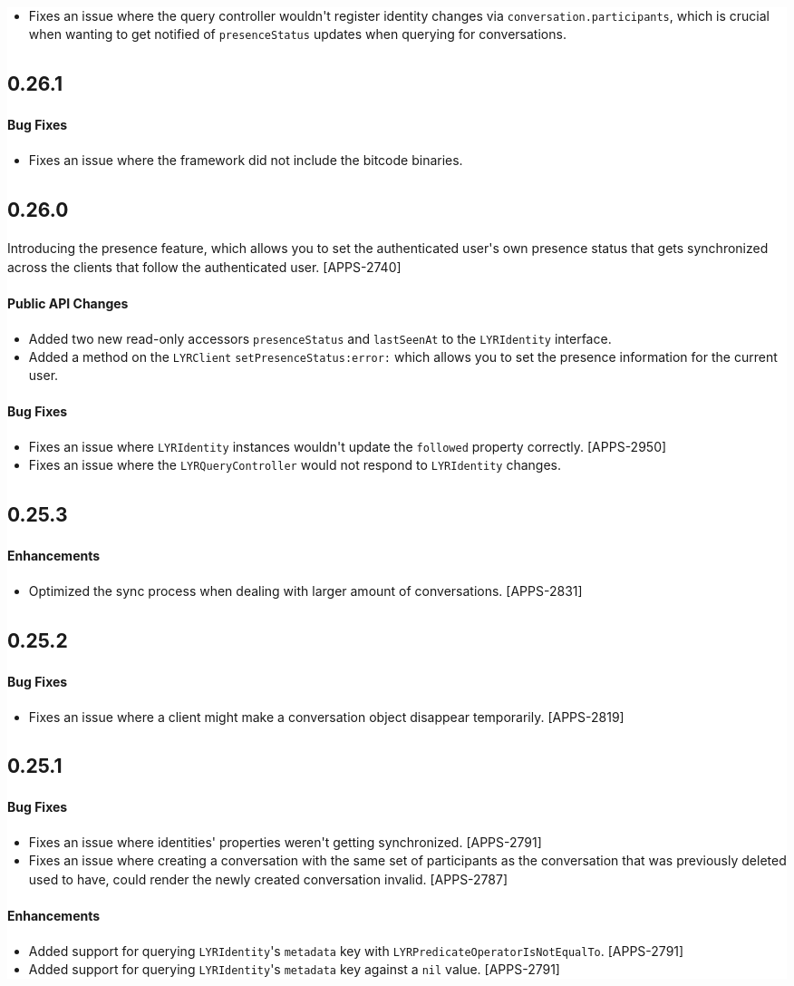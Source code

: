 * Fixes an issue where the query controller wouldn't register identity changes via `conversation.participants`, which is crucial when wanting to get notified of `presenceStatus` updates when querying for conversations.

## 0.26.1

#### Bug Fixes

* Fixes an issue where the framework did not include the bitcode binaries.

## 0.26.0

Introducing the presence feature, which allows you to set the authenticated user's own presence status that gets synchronized across the clients that follow the authenticated user. [APPS-2740]

#### Public API Changes

* Added two new read-only accessors `presenceStatus` and `lastSeenAt` to the `LYRIdentity` interface.
* Added a method on the `LYRClient` `setPresenceStatus:error:` which allows you to set the presence information for the current user.

#### Bug Fixes

* Fixes an issue where `LYRIdentity` instances wouldn't update the `followed` property correctly. [APPS-2950]
* Fixes an issue where the `LYRQueryController` would not respond to `LYRIdentity` changes.

## 0.25.3

#### Enhancements

* Optimized the sync process when dealing with larger amount of conversations. [APPS-2831]

## 0.25.2

#### Bug Fixes

* Fixes an issue where a client might make a conversation object disappear temporarily. [APPS-2819]

## 0.25.1

#### Bug Fixes

* Fixes an issue where identities' properties weren't getting synchronized. [APPS-2791]
* Fixes an issue where creating a conversation with the same set of participants as the conversation that was previously deleted used to have, could render the newly created conversation invalid. [APPS-2787]

#### Enhancements

* Added support for querying `LYRIdentity`'s `metadata` key with `LYRPredicateOperatorIsNotEqualTo`. [APPS-2791]
* Added support for querying `LYRIdentity`'s `metadata` key against a `nil` value. [APPS-2791]
